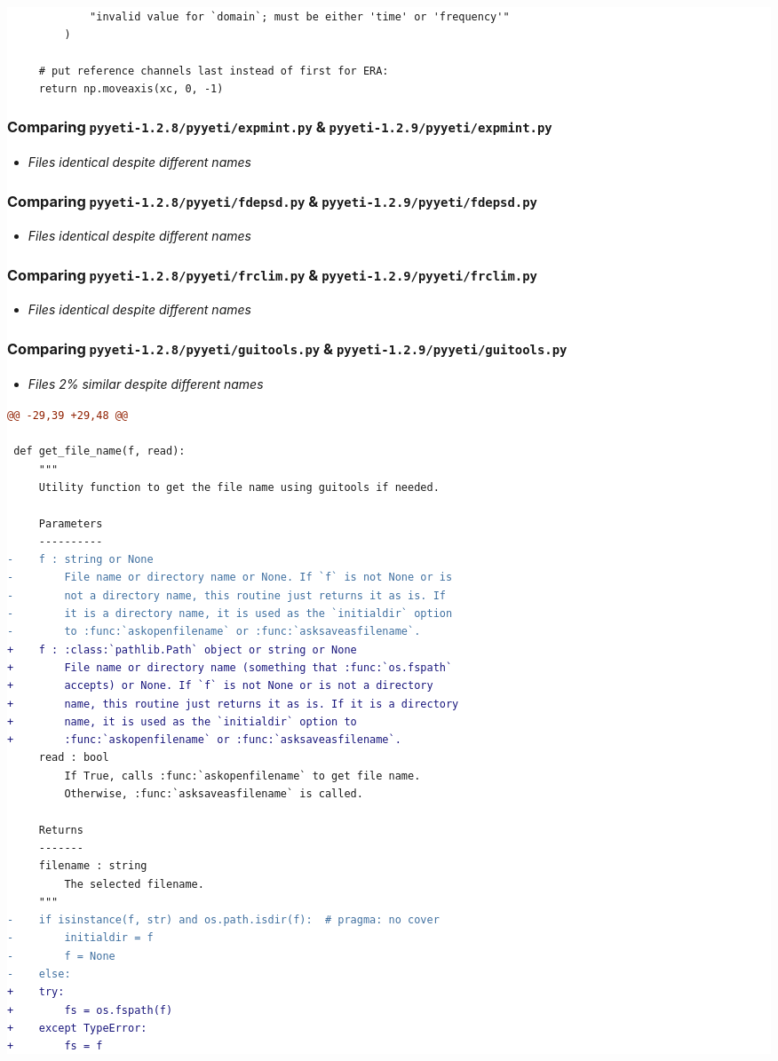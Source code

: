 ```diff
             "invalid value for `domain`; must be either 'time' or 'frequency'"
         )
 
     # put reference channels last instead of first for ERA:
     return np.moveaxis(xc, 0, -1)
```

### Comparing `pyyeti-1.2.8/pyyeti/expmint.py` & `pyyeti-1.2.9/pyyeti/expmint.py`

 * *Files identical despite different names*

### Comparing `pyyeti-1.2.8/pyyeti/fdepsd.py` & `pyyeti-1.2.9/pyyeti/fdepsd.py`

 * *Files identical despite different names*

### Comparing `pyyeti-1.2.8/pyyeti/frclim.py` & `pyyeti-1.2.9/pyyeti/frclim.py`

 * *Files identical despite different names*

### Comparing `pyyeti-1.2.8/pyyeti/guitools.py` & `pyyeti-1.2.9/pyyeti/guitools.py`

 * *Files 2% similar despite different names*

```diff
@@ -29,39 +29,48 @@
 
 def get_file_name(f, read):
     """
     Utility function to get the file name using guitools if needed.
 
     Parameters
     ----------
-    f : string or None
-        File name or directory name or None. If `f` is not None or is
-        not a directory name, this routine just returns it as is. If
-        it is a directory name, it is used as the `initialdir` option
-        to :func:`askopenfilename` or :func:`asksaveasfilename`.
+    f : :class:`pathlib.Path` object or string or None
+        File name or directory name (something that :func:`os.fspath`
+        accepts) or None. If `f` is not None or is not a directory
+        name, this routine just returns it as is. If it is a directory
+        name, it is used as the `initialdir` option to
+        :func:`askopenfilename` or :func:`asksaveasfilename`.
     read : bool
         If True, calls :func:`askopenfilename` to get file name.
         Otherwise, :func:`asksaveasfilename` is called.
 
     Returns
     -------
     filename : string
         The selected filename.
     """
-    if isinstance(f, str) and os.path.isdir(f):  # pragma: no cover
-        initialdir = f
-        f = None
-    else:
+    try:
+        fs = os.fspath(f)
+    except TypeError:
+        fs = f
```